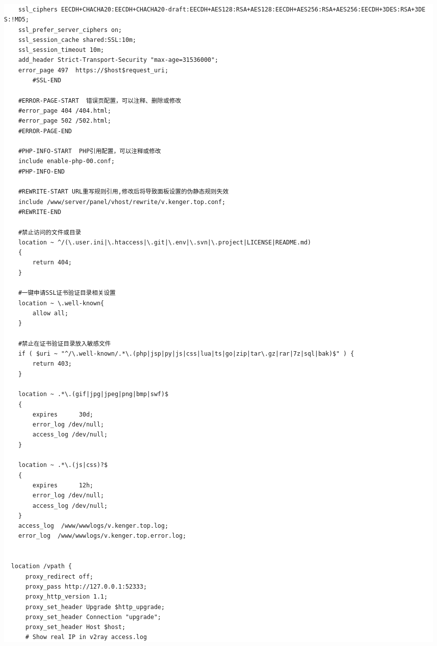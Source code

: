 ```
    ssl_ciphers EECDH+CHACHA20:EECDH+CHACHA20-draft:EECDH+AES128:RSA+AES128:EECDH+AES256:RSA+AES256:EECDH+3DES:RSA+3DES:!MD5;
    ssl_prefer_server_ciphers on;
    ssl_session_cache shared:SSL:10m;
    ssl_session_timeout 10m;
    add_header Strict-Transport-Security "max-age=31536000";
    error_page 497  https://$host$request_uri;
		#SSL-END

    #ERROR-PAGE-START  错误页配置，可以注释、删除或修改
    #error_page 404 /404.html;
    #error_page 502 /502.html;
    #ERROR-PAGE-END

    #PHP-INFO-START  PHP引用配置，可以注释或修改
    include enable-php-00.conf;
    #PHP-INFO-END

    #REWRITE-START URL重写规则引用,修改后将导致面板设置的伪静态规则失效
    include /www/server/panel/vhost/rewrite/v.kenger.top.conf;
    #REWRITE-END

    #禁止访问的文件或目录
    location ~ ^/(\.user.ini|\.htaccess|\.git|\.env|\.svn|\.project|LICENSE|README.md)
    {
        return 404;
    }

    #一键申请SSL证书验证目录相关设置
    location ~ \.well-known{
        allow all;
    }

    #禁止在证书验证目录放入敏感文件
    if ( $uri ~ "^/\.well-known/.*\.(php|jsp|py|js|css|lua|ts|go|zip|tar\.gz|rar|7z|sql|bak)$" ) {
        return 403;
    }

    location ~ .*\.(gif|jpg|jpeg|png|bmp|swf)$
    {
        expires      30d;
        error_log /dev/null;
        access_log /dev/null;
    }

    location ~ .*\.(js|css)?$
    {
        expires      12h;
        error_log /dev/null;
        access_log /dev/null;
    }
    access_log  /www/wwwlogs/v.kenger.top.log;
    error_log  /www/wwwlogs/v.kenger.top.error.log;
    
    
  location /vpath {
      proxy_redirect off;
      proxy_pass http://127.0.0.1:52333;
      proxy_http_version 1.1;
      proxy_set_header Upgrade $http_upgrade;
      proxy_set_header Connection "upgrade";
      proxy_set_header Host $host;
      # Show real IP in v2ray access.log
```